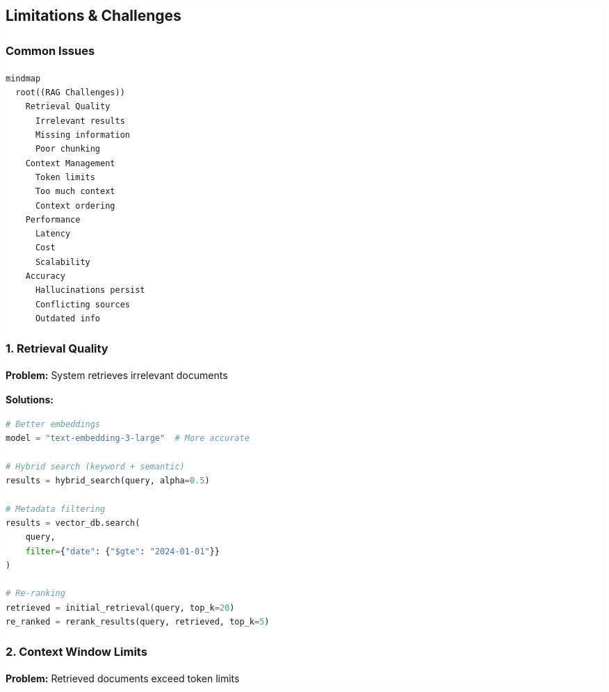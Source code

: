 
## Limitations & Challenges

### Common Issues

```mermaid
mindmap
  root((RAG Challenges))
    Retrieval Quality
      Irrelevant results
      Missing information
      Poor chunking
    Context Management
      Token limits
      Too much context
      Context ordering
    Performance
      Latency
      Cost
      Scalability
    Accuracy
      Hallucinations persist
      Conflicting sources
      Outdated info
```

### 1. **Retrieval Quality**

**Problem:** System retrieves irrelevant documents

**Solutions:**
```python
# Better embeddings
model = "text-embedding-3-large"  # More accurate

# Hybrid search (keyword + semantic)
results = hybrid_search(query, alpha=0.5)

# Metadata filtering
results = vector_db.search(
    query,
    filter={"date": {"$gte": "2024-01-01"}}
)

# Re-ranking
retrieved = initial_retrieval(query, top_k=20)
re_ranked = rerank_results(query, retrieved, top_k=5)
```

### 2. **Context Window Limits**

**Problem:** Retrieved documents exceed token limits
